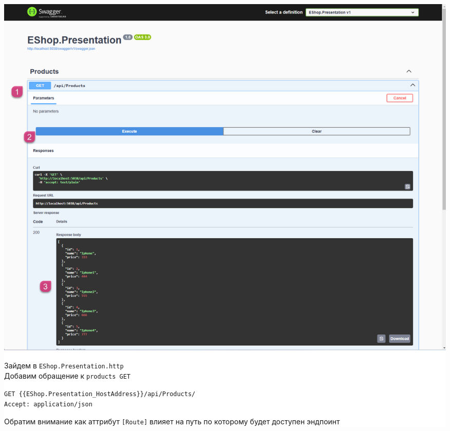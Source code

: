 ![](attachments/Pasted%20image%2020250131113258.png)

Зайдем в `EShop.Presentation.http`  
Добавим обращение к `products GET`  
```http
GET {{EShop.Presentation_HostAddress}}/api/Products/  
Accept: application/json
```

Обратим внимание как аттрибут `[Route]` влияет на путь по которому будет доступен эндпоинт  
